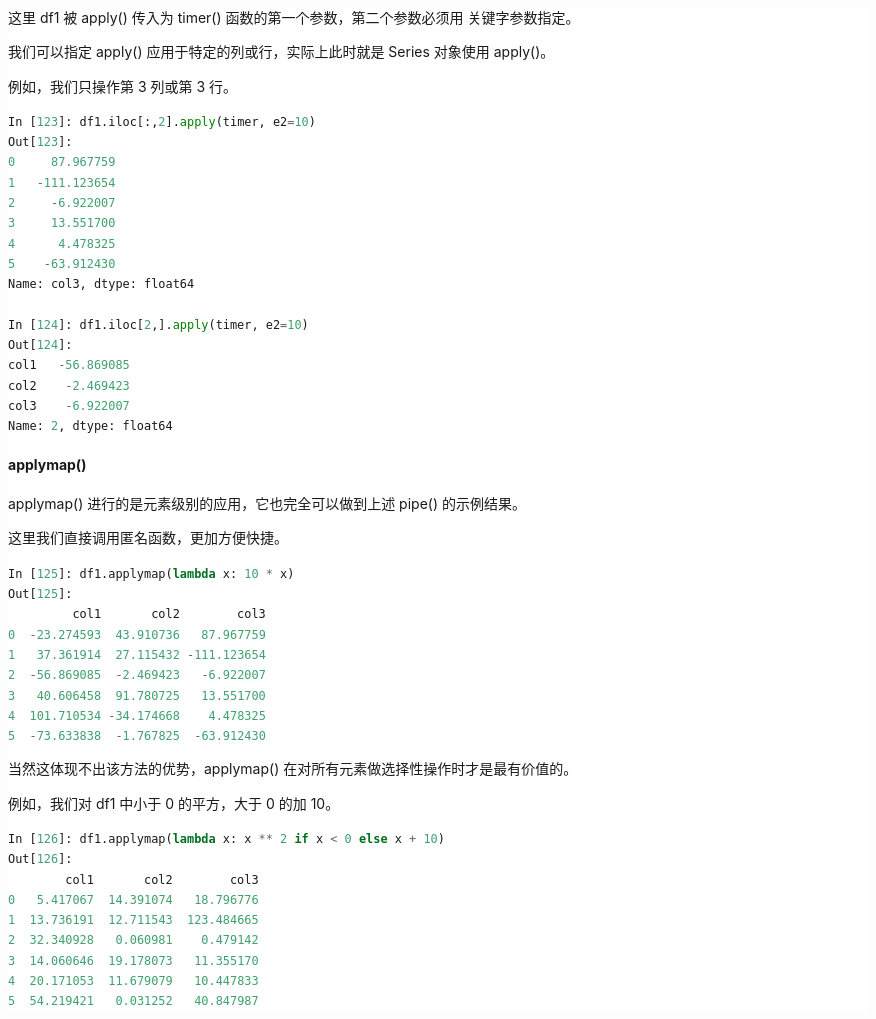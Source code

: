 这里 df1 被 apply() 传入为 timer() 函数的第一个参数，第二个参数必须用
关键字参数指定。

我们可以指定 apply() 应用于特定的列或行，实际上此时就是 Series 对象使用 apply()。

例如，我们只操作第 3 列或第 3 行。

```python
In [123]: df1.iloc[:,2].apply(timer, e2=10)
Out[123]:
0     87.967759
1   -111.123654
2     -6.922007
3     13.551700
4      4.478325
5    -63.912430
Name: col3, dtype: float64

In [124]: df1.iloc[2,].apply(timer, e2=10)
Out[124]:
col1   -56.869085
col2    -2.469423
col3    -6.922007
Name: 2, dtype: float64
```

#### applymap()

applymap() 进行的是元素级别的应用，它也完全可以做到上述 pipe() 的示例结果。

这里我们直接调用匿名函数，更加方便快捷。

```python
In [125]: df1.applymap(lambda x: 10 * x)
Out[125]:
         col1       col2        col3
0  -23.274593  43.910736   87.967759
1   37.361914  27.115432 -111.123654
2  -56.869085  -2.469423   -6.922007
3   40.606458  91.780725   13.551700
4  101.710534 -34.174668    4.478325
5  -73.633838  -1.767825  -63.912430
```

当然这体现不出该方法的优势，applymap() 在对所有元素做选择性操作时才是最有价值的。

例如，我们对 df1 中小于 0 的平方，大于 0 的加 10。

```python
In [126]: df1.applymap(lambda x: x ** 2 if x < 0 else x + 10)
Out[126]:
        col1       col2        col3
0   5.417067  14.391074   18.796776
1  13.736191  12.711543  123.484665
2  32.340928   0.060981    0.479142
3  14.060646  19.178073   11.355170
4  20.171053  11.679079   10.447833
5  54.219421   0.031252   40.847987
```
